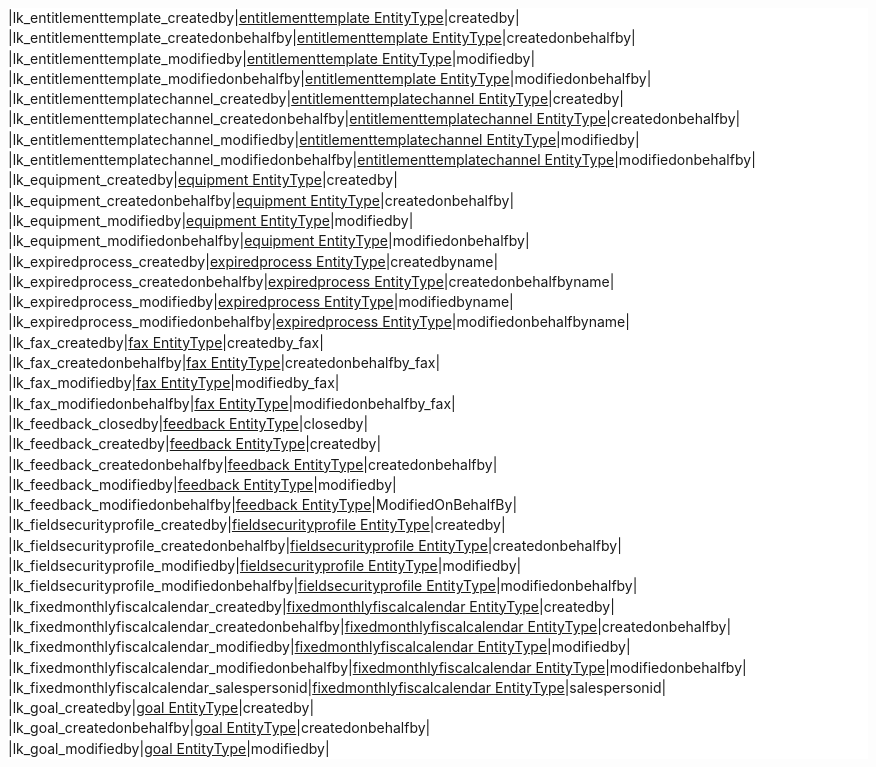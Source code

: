 |lk_entitlementtemplate_createdby|[entitlementtemplate EntityType](entitlementtemplate.md)|createdby|  
|lk_entitlementtemplate_createdonbehalfby|[entitlementtemplate EntityType](entitlementtemplate.md)|createdonbehalfby|  
|lk_entitlementtemplate_modifiedby|[entitlementtemplate EntityType](entitlementtemplate.md)|modifiedby|  
|lk_entitlementtemplate_modifiedonbehalfby|[entitlementtemplate EntityType](entitlementtemplate.md)|modifiedonbehalfby|  
|lk_entitlementtemplatechannel_createdby|[entitlementtemplatechannel EntityType](entitlementtemplatechannel.md)|createdby|  
|lk_entitlementtemplatechannel_createdonbehalfby|[entitlementtemplatechannel EntityType](entitlementtemplatechannel.md)|createdonbehalfby|  
|lk_entitlementtemplatechannel_modifiedby|[entitlementtemplatechannel EntityType](entitlementtemplatechannel.md)|modifiedby|  
|lk_entitlementtemplatechannel_modifiedonbehalfby|[entitlementtemplatechannel EntityType](entitlementtemplatechannel.md)|modifiedonbehalfby|  
|lk_equipment_createdby|[equipment EntityType](equipment.md)|createdby|  
|lk_equipment_createdonbehalfby|[equipment EntityType](equipment.md)|createdonbehalfby|  
|lk_equipment_modifiedby|[equipment EntityType](equipment.md)|modifiedby|  
|lk_equipment_modifiedonbehalfby|[equipment EntityType](equipment.md)|modifiedonbehalfby|  
|lk_expiredprocess_createdby|[expiredprocess EntityType](expiredprocess.md)|createdbyname|  
|lk_expiredprocess_createdonbehalfby|[expiredprocess EntityType](expiredprocess.md)|createdonbehalfbyname|  
|lk_expiredprocess_modifiedby|[expiredprocess EntityType](expiredprocess.md)|modifiedbyname|  
|lk_expiredprocess_modifiedonbehalfby|[expiredprocess EntityType](expiredprocess.md)|modifiedonbehalfbyname|  
|lk_fax_createdby|[fax EntityType](fax.md)|createdby_fax|  
|lk_fax_createdonbehalfby|[fax EntityType](fax.md)|createdonbehalfby_fax|  
|lk_fax_modifiedby|[fax EntityType](fax.md)|modifiedby_fax|  
|lk_fax_modifiedonbehalfby|[fax EntityType](fax.md)|modifiedonbehalfby_fax|  
|lk_feedback_closedby|[feedback EntityType](feedback.md)|closedby|  
|lk_feedback_createdby|[feedback EntityType](feedback.md)|createdby|  
|lk_feedback_createdonbehalfby|[feedback EntityType](feedback.md)|createdonbehalfby|  
|lk_feedback_modifiedby|[feedback EntityType](feedback.md)|modifiedby|  
|lk_feedback_modifiedonbehalfby|[feedback EntityType](feedback.md)|ModifiedOnBehalfBy|  
|lk_fieldsecurityprofile_createdby|[fieldsecurityprofile EntityType](fieldsecurityprofile.md)|createdby|  
|lk_fieldsecurityprofile_createdonbehalfby|[fieldsecurityprofile EntityType](fieldsecurityprofile.md)|createdonbehalfby|  
|lk_fieldsecurityprofile_modifiedby|[fieldsecurityprofile EntityType](fieldsecurityprofile.md)|modifiedby|  
|lk_fieldsecurityprofile_modifiedonbehalfby|[fieldsecurityprofile EntityType](fieldsecurityprofile.md)|modifiedonbehalfby|  
|lk_fixedmonthlyfiscalcalendar_createdby|[fixedmonthlyfiscalcalendar EntityType](fixedmonthlyfiscalcalendar.md)|createdby|  
|lk_fixedmonthlyfiscalcalendar_createdonbehalfby|[fixedmonthlyfiscalcalendar EntityType](fixedmonthlyfiscalcalendar.md)|createdonbehalfby|  
|lk_fixedmonthlyfiscalcalendar_modifiedby|[fixedmonthlyfiscalcalendar EntityType](fixedmonthlyfiscalcalendar.md)|modifiedby|  
|lk_fixedmonthlyfiscalcalendar_modifiedonbehalfby|[fixedmonthlyfiscalcalendar EntityType](fixedmonthlyfiscalcalendar.md)|modifiedonbehalfby|  
|lk_fixedmonthlyfiscalcalendar_salespersonid|[fixedmonthlyfiscalcalendar EntityType](fixedmonthlyfiscalcalendar.md)|salespersonid|  
|lk_goal_createdby|[goal EntityType](goal.md)|createdby|  
|lk_goal_createdonbehalfby|[goal EntityType](goal.md)|createdonbehalfby|  
|lk_goal_modifiedby|[goal EntityType](goal.md)|modifiedby|  